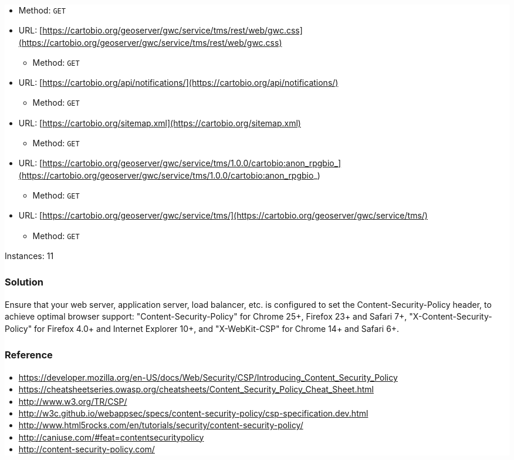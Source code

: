   
  * Method: `GET`
  
  
  
  
* URL: [https://cartobio.org/geoserver/gwc/service/tms/rest/web/gwc.css](https://cartobio.org/geoserver/gwc/service/tms/rest/web/gwc.css)
  
  
  * Method: `GET`
  
  
  
  
* URL: [https://cartobio.org/api/notifications/](https://cartobio.org/api/notifications/)
  
  
  * Method: `GET`
  
  
  
  
* URL: [https://cartobio.org/sitemap.xml](https://cartobio.org/sitemap.xml)
  
  
  * Method: `GET`
  
  
  
  
* URL: [https://cartobio.org/geoserver/gwc/service/tms/1.0.0/cartobio:anon_rpgbio_](https://cartobio.org/geoserver/gwc/service/tms/1.0.0/cartobio:anon_rpgbio_)
  
  
  * Method: `GET`
  
  
  
  
* URL: [https://cartobio.org/geoserver/gwc/service/tms/](https://cartobio.org/geoserver/gwc/service/tms/)
  
  
  * Method: `GET`
  
  
  
  
Instances: 11
  
### Solution
<p>Ensure that your web server, application server, load balancer, etc. is configured to set the Content-Security-Policy header, to achieve optimal browser support: "Content-Security-Policy" for Chrome 25+, Firefox 23+ and Safari 7+, "X-Content-Security-Policy" for Firefox 4.0+ and Internet Explorer 10+, and "X-WebKit-CSP" for Chrome 14+ and Safari 6+.</p>
  
### Reference
* https://developer.mozilla.org/en-US/docs/Web/Security/CSP/Introducing_Content_Security_Policy
* https://cheatsheetseries.owasp.org/cheatsheets/Content_Security_Policy_Cheat_Sheet.html
* http://www.w3.org/TR/CSP/
* http://w3c.github.io/webappsec/specs/content-security-policy/csp-specification.dev.html
* http://www.html5rocks.com/en/tutorials/security/content-security-policy/
* http://caniuse.com/#feat=contentsecuritypolicy
* http://content-security-policy.com/

  